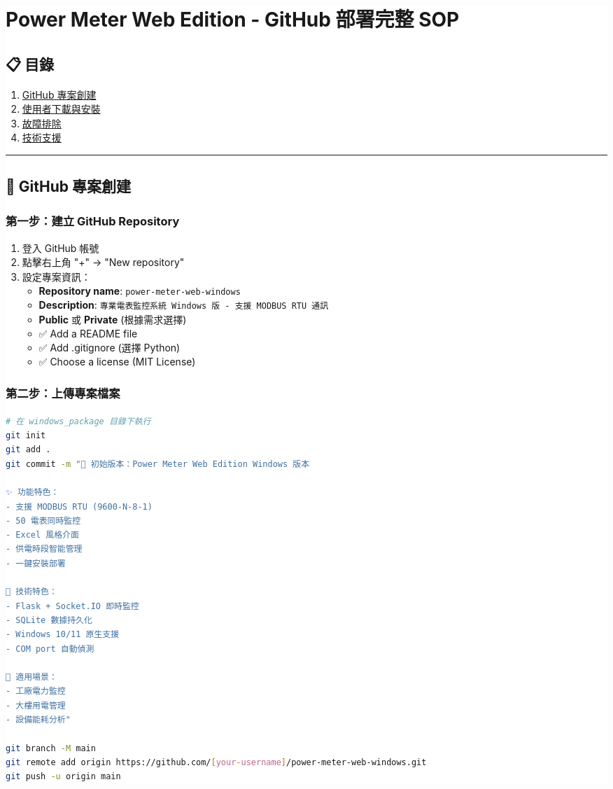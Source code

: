 # Power Meter Web Edition - GitHub 部署完整 SOP

## 📋 目錄
1. [GitHub 專案創建](#github-專案創建)
2. [使用者下載與安裝](#使用者下載與安裝)
3. [故障排除](#故障排除)
4. [技術支援](#技術支援)

---

## 🚀 GitHub 專案創建

### 第一步：建立 GitHub Repository
1. 登入 GitHub 帳號
2. 點擊右上角 "+" → "New repository"
3. 設定專案資訊：
   - **Repository name**: `power-meter-web-windows`
   - **Description**: `專業電表監控系統 Windows 版 - 支援 MODBUS RTU 通訊`
   - **Public** 或 **Private** (根據需求選擇)
   - ✅ Add a README file
   - ✅ Add .gitignore (選擇 Python)
   - ✅ Choose a license (MIT License)

### 第二步：上傳專案檔案
```bash
# 在 windows_package 目錄下執行
git init
git add .
git commit -m "🚀 初始版本：Power Meter Web Edition Windows 版本

✨ 功能特色：
- 支援 MODBUS RTU (9600-N-8-1) 
- 50 電表同時監控
- Excel 風格介面
- 供電時段智能管理
- 一鍵安裝部署

🔧 技術特色：
- Flask + Socket.IO 即時監控
- SQLite 數據持久化  
- Windows 10/11 原生支援
- COM port 自動偵測

🎯 適用場景：
- 工廠電力監控
- 大樓用電管理
- 設備能耗分析"

git branch -M main
git remote add origin https://github.com/[your-username]/power-meter-web-windows.git
git push -u origin main
```
